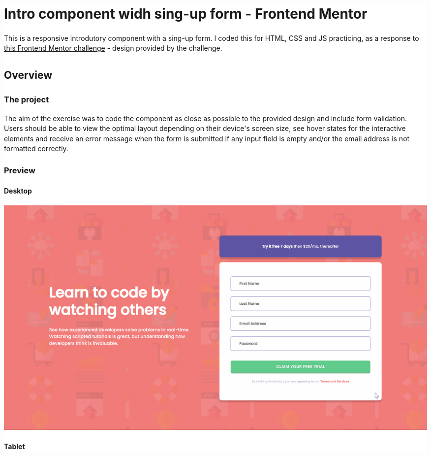 <h1>Intro component widh sing-up form - Frontend Mentor</h1>

<p>This is a responsive introdutory component with a sing-up form. I coded this for HTML, CSS and JS practicing, as a response to <a href="https://www.frontendmentor.io/challenges/intro-component-with-signup-form-5cf91bd49edda32581d28fd1">this Frontend Mentor challenge</a> - design provided by the challenge.

<h2>Overview</h2>

<h3>The project</h3>
<p>The aim of the exercise was to code the component as close as possible to the provided design and include form validation. Users should be able to view the optimal layout depending on their device's screen size, see hover states for the interactive elements and receive an error message when the form is submitted if any input field is empty and/or the email address is not formatted correctly.</p>

<h3>Preview</h3>
<h4>Desktop</h4>
<a href="https://julianastahelin.github.io/component-with-sing-up-form/"><img src="design/design-desktop.gif" alt="gif of project being displayed and used on desktop"></a>
<h4>Tablet</h4>